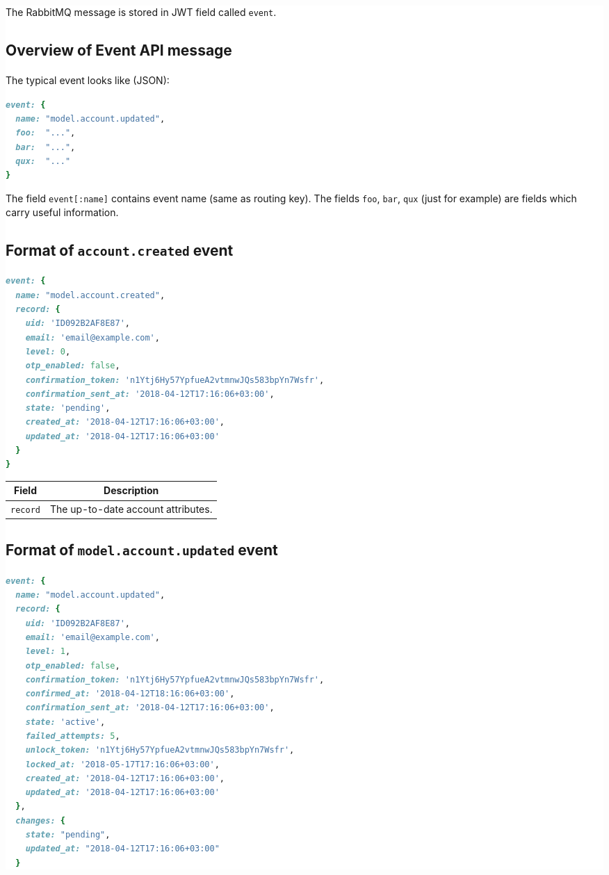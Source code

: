 The RabbitMQ message is stored in JWT field called `event`.

## Overview of Event API message

The typical event looks like (JSON):

```ruby
event: {
  name: "model.account.updated",
  foo:  "...",
  bar:  "...",
  qux:  "..."
}
```

The field `event[:name]` contains event name (same as routing key).
The fields `foo`, `bar`, `qux` (just for example) are fields which carry useful information.

## Format of `account.created` event

```ruby
event: {
  name: "model.account.created",
  record: {
    uid: 'ID092B2AF8E87',
    email: 'email@example.com',
    level: 0,
    otp_enabled: false,
    confirmation_token: 'n1Ytj6Hy57YpfueA2vtmnwJQs583bpYn7Wsfr',
    confirmation_sent_at: '2018-04-12T17:16:06+03:00',
    state: 'pending',
    created_at: '2018-04-12T17:16:06+03:00',
    updated_at: '2018-04-12T17:16:06+03:00'
  }
}
```

| Field      | Description                         |
| ---------- | ----------------------------------- |
| `record`   | The up-to-date account attributes.  |

## Format of `model.account.updated` event

```ruby
event: {
  name: "model.account.updated",
  record: {
    uid: 'ID092B2AF8E87',
    email: 'email@example.com',
    level: 1,
    otp_enabled: false,
    confirmation_token: 'n1Ytj6Hy57YpfueA2vtmnwJQs583bpYn7Wsfr',
    confirmed_at: '2018-04-12T18:16:06+03:00',
    confirmation_sent_at: '2018-04-12T17:16:06+03:00',
    state: 'active',
    failed_attempts: 5,
    unlock_token: 'n1Ytj6Hy57YpfueA2vtmnwJQs583bpYn7Wsfr',
    locked_at: '2018-05-17T17:16:06+03:00',
    created_at: '2018-04-12T17:16:06+03:00',
    updated_at: '2018-04-12T17:16:06+03:00'
  },
  changes: {
    state: "pending",
    updated_at: "2018-04-12T17:16:06+03:00"
  }
```